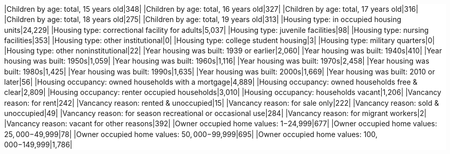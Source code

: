 |Children by age: total, 15 years old|348|
|Children by age: total, 16 years old|327|
|Children by age: total, 17 years old|316|
|Children by age: total, 18 years old|275|
|Children by age: total, 19 years old|313|
|Housing type: in occupied housing units|24,229|
|Housing type: correctional facility for adults|5,037|
|Housing type: juvenile facilities|98|
|Housing type: nursing facilities|353|
|Housing type: other institutional|0|
|Housing type: college student housing|3|
|Housing type: military quarters|0|
|Housing type: other noninstitutional|22|
|Year housing was built: 1939 or earlier|2,060|
|Year housing was built: 1940s|410|
|Year housing was built: 1950s|1,059|
|Year housing was built: 1960s|1,116|
|Year housing was built: 1970s|2,458|
|Year housing was built: 1980s|1,425|
|Year housing was built: 1990s|1,635|
|Year housing was built: 2000s|1,669|
|Year housing was built: 2010 or later|56|
|Housing occupancy: owned households with a mortgage|4,889|
|Housing occupancy: owned households free & clear|2,809|
|Housing occupancy: renter occupied households|3,010|
|Housing occupancy: households vacant|1,206|
|Vancancy reason: for rent|242|
|Vancancy reason: rented & unoccupied|15|
|Vancancy reason: for sale only|222|
|Vancancy reason: sold & unoccupied|49|
|Vancancy reason: for season recreational or occasional use|284|
|Vancancy reason: for migrant workers|2|
|Vancancy reason: vacant for other reasons|392|
|Owner occupied home values: $1-$24,999|677|
|Owner occupied home values: $25,000-$49,999|78|
|Owner occupied home values: $50,000-$99,999|695|
|Owner occupied home values: $100,000-$149,999|1,786|